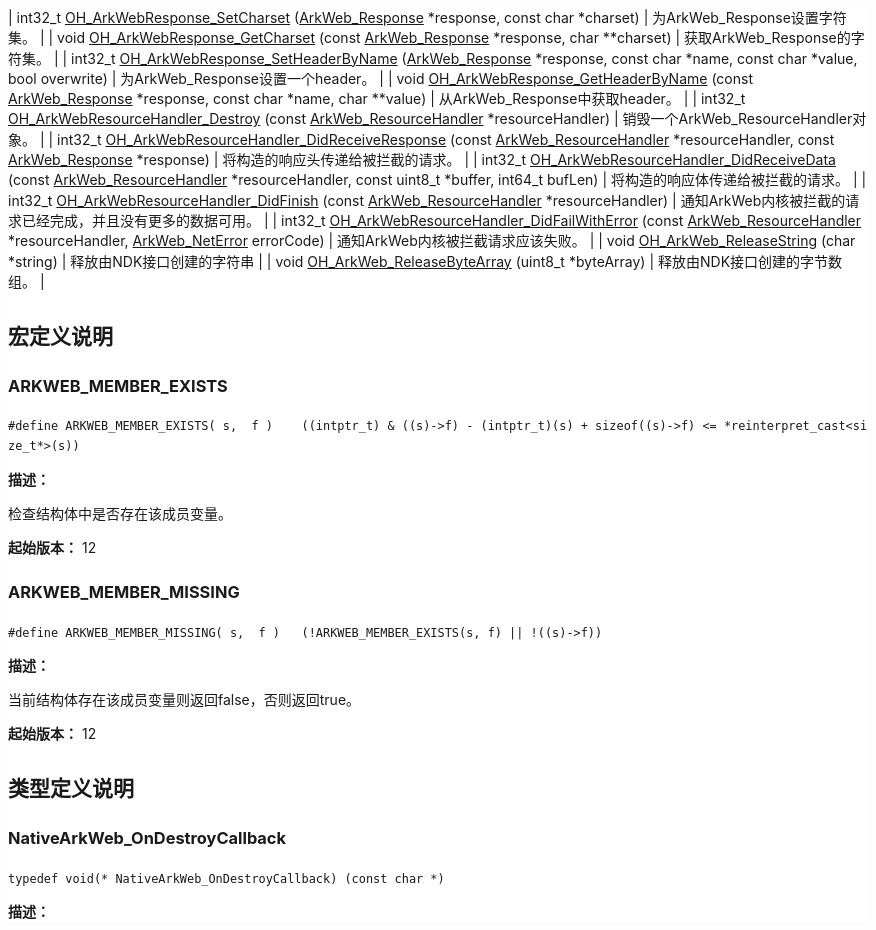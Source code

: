 | int32_t [OH_ArkWebResponse_SetCharset](#oh_arkwebresponse_setcharset) ([ArkWeb_Response](#arkweb_response) \*response, const char \*charset) | 为ArkWeb_Response设置字符集。  | 
| void [OH_ArkWebResponse_GetCharset](#oh_arkwebresponse_getcharset) (const [ArkWeb_Response](#arkweb_response) \*response, char \*\*charset) | 获取ArkWeb_Response的字符集。  | 
| int32_t [OH_ArkWebResponse_SetHeaderByName](#oh_arkwebresponse_setheaderbyname) ([ArkWeb_Response](#arkweb_response) \*response, const char \*name, const char \*value, bool overwrite) | 为ArkWeb_Response设置一个header。  | 
| void [OH_ArkWebResponse_GetHeaderByName](#oh_arkwebresponse_getheaderbyname) (const [ArkWeb_Response](#arkweb_response) \*response, const char \*name, char \*\*value) | 从ArkWeb_Response中获取header。  | 
| int32_t [OH_ArkWebResourceHandler_Destroy](#oh_arkwebresourcehandler_destroy) (const [ArkWeb_ResourceHandler](#arkweb_resourcehandler) \*resourceHandler) | 销毁一个ArkWeb_ResourceHandler对象。  | 
| int32_t [OH_ArkWebResourceHandler_DidReceiveResponse](#oh_arkwebresourcehandler_didreceiveresponse) (const [ArkWeb_ResourceHandler](#arkweb_resourcehandler) \*resourceHandler, const [ArkWeb_Response](#arkweb_response) \*response) | 将构造的响应头传递给被拦截的请求。  | 
| int32_t [OH_ArkWebResourceHandler_DidReceiveData](#oh_arkwebresourcehandler_didreceivedata) (const [ArkWeb_ResourceHandler](#arkweb_resourcehandler) \*resourceHandler, const uint8_t \*buffer, int64_t bufLen) | 将构造的响应体传递给被拦截的请求。  | 
| int32_t [OH_ArkWebResourceHandler_DidFinish](#oh_arkwebresourcehandler_didfinish) (const [ArkWeb_ResourceHandler](#arkweb_resourcehandler) \*resourceHandler) | 通知ArkWeb内核被拦截的请求已经完成，并且没有更多的数据可用。  | 
| int32_t [OH_ArkWebResourceHandler_DidFailWithError](#oh_arkwebresourcehandler_didfailwitherror) (const [ArkWeb_ResourceHandler](#arkweb_resourcehandler) \*resourceHandler, [ArkWeb_NetError](#arkweb_neterror) errorCode) | 通知ArkWeb内核被拦截请求应该失败。  | 
| void [OH_ArkWeb_ReleaseString](#oh_arkweb_releasestring) (char \*string) | 释放由NDK接口创建的字符串  | 
| void [OH_ArkWeb_ReleaseByteArray](#oh_arkweb_releasebytearray) (uint8_t \*byteArray) | 释放由NDK接口创建的字节数组。  | 


## 宏定义说明


### ARKWEB_MEMBER_EXISTS

```
#define ARKWEB_MEMBER_EXISTS( s,  f )    ((intptr_t) & ((s)->f) - (intptr_t)(s) + sizeof((s)->f) <= *reinterpret_cast<size_t*>(s))
```
**描述：**

检查结构体中是否存在该成员变量。

**起始版本：** 12


### ARKWEB_MEMBER_MISSING

```
#define ARKWEB_MEMBER_MISSING( s,  f )   (!ARKWEB_MEMBER_EXISTS(s, f) || !((s)->f))
```
**描述：**

当前结构体存在该成员变量则返回false，否则返回true。

**起始版本：** 12


## 类型定义说明


### NativeArkWeb_OnDestroyCallback

```
typedef void(* NativeArkWeb_OnDestroyCallback) (const char *)
```
**描述：**

